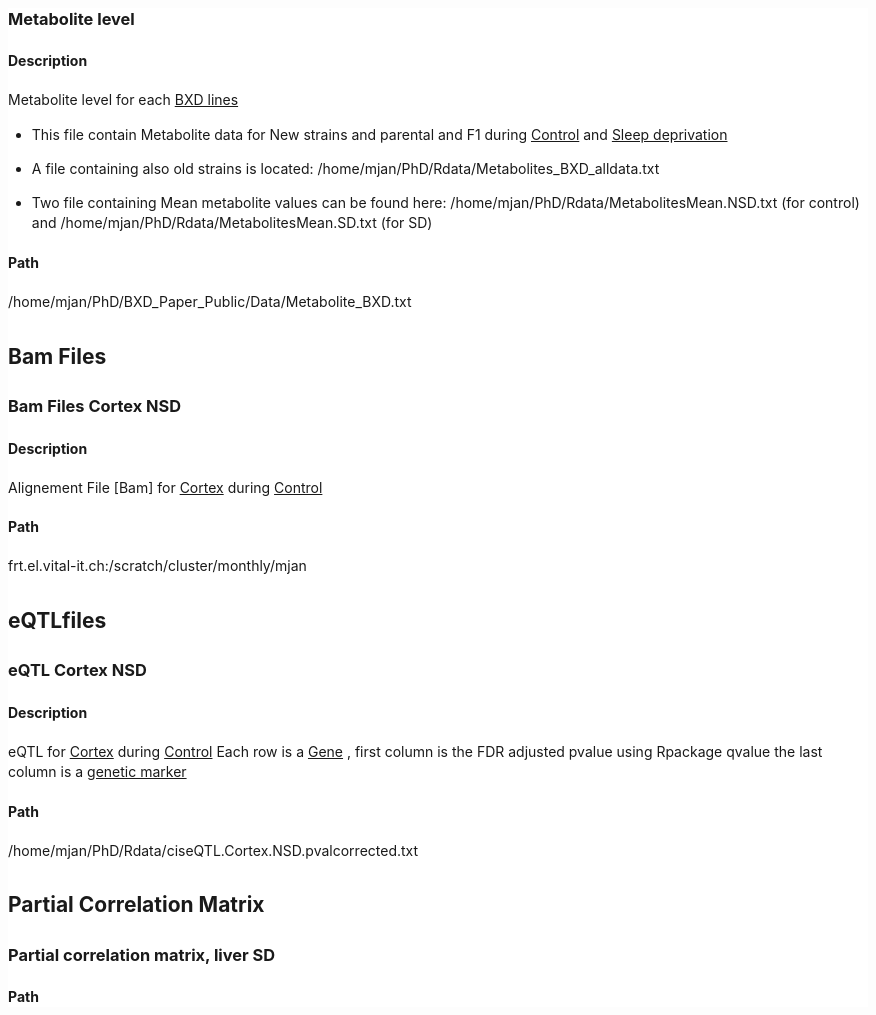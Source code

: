 ### Metabolite level

#### Description

Metabolite level for each [BXD lines](Documentation.html#bxd-mouse)
 
* This file contain Metabolite data for New strains and parental and F1 during [Control](Documentation.html#control) and [Sleep deprivation](Documentation.html#sleep-deprived)
 
* A file containing also old strains is located: /home/mjan/PhD/Rdata/Metabolites_BXD_alldata.txt
 
* Two file containing Mean metabolite values can be found here: /home/mjan/PhD/Rdata/MetabolitesMean.NSD.txt (for control) and /home/mjan/PhD/Rdata/MetabolitesMean.SD.txt (for SD)


#### Path

/home/mjan/PhD/BXD_Paper_Public/Data/Metabolite_BXD.txt

## Bam Files

### Bam Files Cortex NSD

#### Description

Alignement File [Bam] for [Cortex](Documentation.html#cortex) during [Control](Documentation.html#control)


#### Path

frt.el.vital-it.ch:/scratch/cluster/monthly/mjan

## eQTLfiles

### eQTL Cortex NSD

#### Description

eQTL for [Cortex](Documentation.html#cortex) during [Control](Documentation.html#control)
Each row is a [Gene](Documentation.html#refseq-dataset-2014) , first column is the FDR adjusted pvalue using Rpackage qvalue
the last column is a [genetic marker](Documentation.html#bxd-genotypes)


#### Path

/home/mjan/PhD/Rdata/ciseQTL.Cortex.NSD.pvalcorrected.txt

## Partial Correlation Matrix

### Partial correlation matrix, liver SD

#### Path

